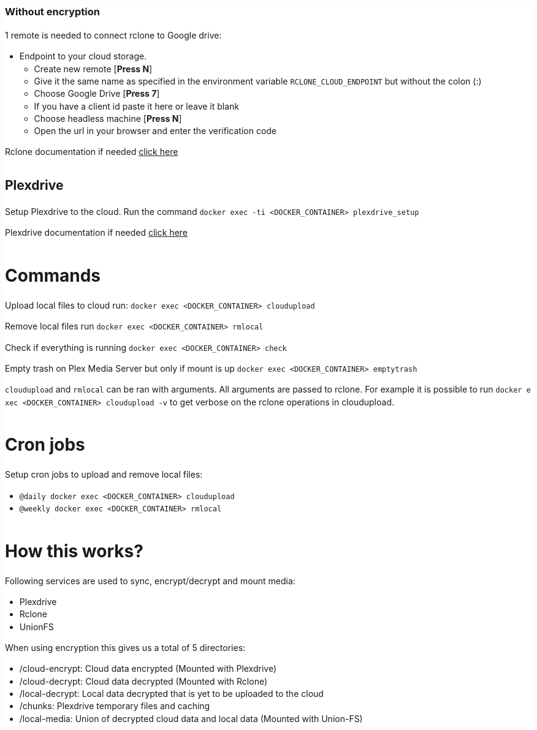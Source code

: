 
### Without encryption
1 remote is needed to connect rclone to Google drive:
 - Endpoint to your cloud storage.
	- Create new remote [**Press N**]
	- Give it the same name as specified in the environment variable `RCLONE_CLOUD_ENDPOINT` but without the colon (:)
	- Choose Google Drive [**Press 7**]
	- If you have a client id paste it here or leave it blank
	- Choose headless machine [**Press N**]
	- Open the url in your browser and enter the verification code

Rclone documentation if needed [click here](https://rclone.org/docs/)

## Plexdrive
Setup Plexdrive to the cloud. Run the command `docker exec -ti <DOCKER_CONTAINER> plexdrive_setup`

Plexdrive documentation if needed [click here](https://github.com/dweidenfeld/plexdrive/tree/4.0.0)

# Commands
Upload local files to cloud run: `docker exec <DOCKER_CONTAINER> cloudupload`

Remove local files run `docker exec <DOCKER_CONTAINER> rmlocal`

Check if everything is running `docker exec <DOCKER_CONTAINER> check`

Empty trash on Plex Media Server but only if mount is up `docker exec <DOCKER_CONTAINER> emptytrash`

`cloudupload` and `rmlocal` can be ran with arguments. All arguments are passed to rclone.
For example it is possible to run `docker exec <DOCKER_CONTAINER> cloudupload -v` to get verbose on the rclone operations in cloudupload.

# Cron jobs
Setup cron jobs to upload and remove local files:
 - `@daily docker exec <DOCKER_CONTAINER> cloudupload`
 - `@weekly docker exec <DOCKER_CONTAINER> rmlocal`


# How this works?
Following services are used to sync, encrypt/decrypt and mount media:
 - Plexdrive
 - Rclone
 - UnionFS

When using encryption this gives us a total of 5 directories:
 - /cloud-encrypt: Cloud data encrypted (Mounted with Plexdrive)
 - /cloud-decrypt: Cloud data decrypted (Mounted with Rclone)
 - /local-decrypt: Local data decrypted that is yet to be uploaded to the cloud
 - /chunks: Plexdrive temporary files and caching
 - /local-media: Union of decrypted cloud data and local data (Mounted with Union-FS)
